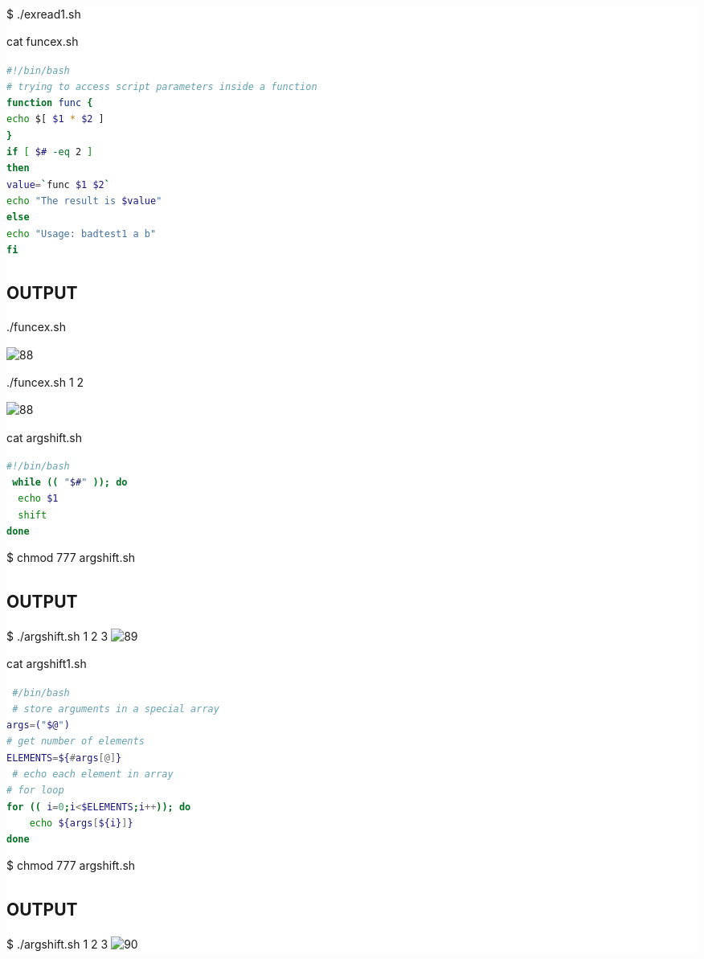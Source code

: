 

$ ./exread1.sh 
 
cat funcex.sh
```bash
#!/bin/bash
# trying to access script parameters inside a function
function func {
echo $[ $1 * $2 ]
}
if [ $# -eq 2 ]
then
value=`func $1 $2`
echo "The result is $value"
else
echo "Usage: badtest1 a b"
fi
```
## OUTPUT
 ./funcex.sh 

 <img width="771" height="339" alt="88" src="https://github.com/user-attachments/assets/999006bb-a9f0-4f31-aec7-595fa4abeccd" />

 ./funcex.sh 1 2

 <img width="771" height="339" alt="88" src="https://github.com/user-attachments/assets/8b64b0a9-9073-4b63-8806-5ec799f3cf67" />

cat argshift.sh
```bash
#!/bin/bash 
 while (( "$#" )); do 
  echo $1 
  shift 
done
```
$ chmod 777 argshift.sh

## OUTPUT
$ ./argshift.sh 1 2 3
 <img width="480" height="214" alt="89" src="https://github.com/user-attachments/assets/be10f6ed-820f-45a2-ac69-43bcd55fc01b" />

 cat argshift1.sh
```bash
 #/bin/bash 
 # store arguments in a special array 
args=("$@") 
# get number of elements 
ELEMENTS=${#args[@]} 
 # echo each element in array  
# for loop 
for (( i=0;i<$ELEMENTS;i++)); do 
    echo ${args[${i}]} 
done
```
$ chmod 777 argshift.sh
## OUTPUT
$ ./argshift.sh 1 2 3
 <img width="463" height="131" alt="90" src="https://github.com/user-attachments/assets/a95b73d4-cc57-4f6e-a85b-1be55ceb2b64" />
